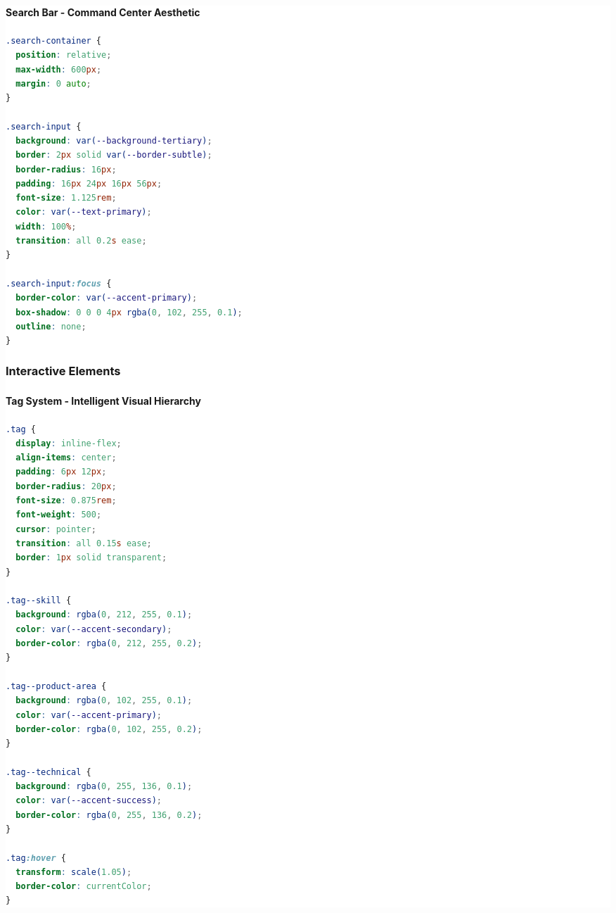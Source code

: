#### Search Bar - Command Center Aesthetic
```css
.search-container {
  position: relative;
  max-width: 600px;
  margin: 0 auto;
}

.search-input {
  background: var(--background-tertiary);
  border: 2px solid var(--border-subtle);
  border-radius: 16px;
  padding: 16px 24px 16px 56px;
  font-size: 1.125rem;
  color: var(--text-primary);
  width: 100%;
  transition: all 0.2s ease;
}

.search-input:focus {
  border-color: var(--accent-primary);
  box-shadow: 0 0 0 4px rgba(0, 102, 255, 0.1);
  outline: none;
}
```

### Interactive Elements

#### Tag System - Intelligent Visual Hierarchy
```css
.tag {
  display: inline-flex;
  align-items: center;
  padding: 6px 12px;
  border-radius: 20px;
  font-size: 0.875rem;
  font-weight: 500;
  cursor: pointer;
  transition: all 0.15s ease;
  border: 1px solid transparent;
}

.tag--skill {
  background: rgba(0, 212, 255, 0.1);
  color: var(--accent-secondary);
  border-color: rgba(0, 212, 255, 0.2);
}

.tag--product-area {
  background: rgba(0, 102, 255, 0.1);
  color: var(--accent-primary);
  border-color: rgba(0, 102, 255, 0.2);
}

.tag--technical {
  background: rgba(0, 255, 136, 0.1);
  color: var(--accent-success);
  border-color: rgba(0, 255, 136, 0.2);
}

.tag:hover {
  transform: scale(1.05);
  border-color: currentColor;
}
```